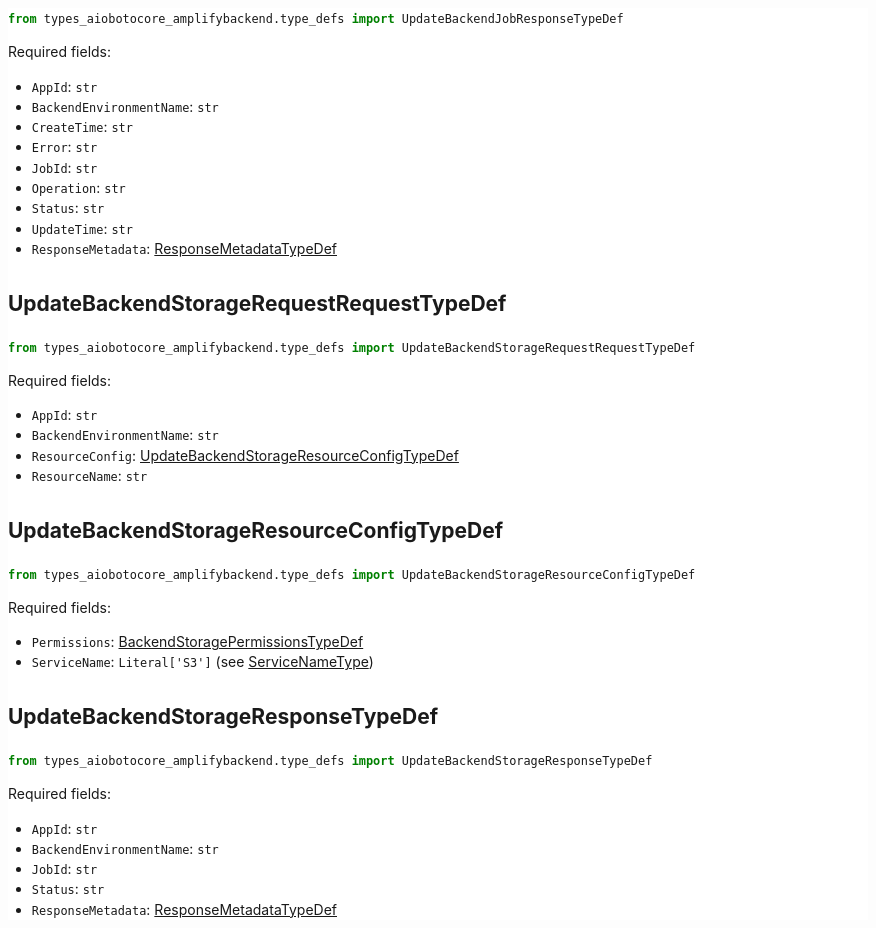 ```python
from types_aiobotocore_amplifybackend.type_defs import UpdateBackendJobResponseTypeDef
```

Required fields:

- `AppId`: `str`
- `BackendEnvironmentName`: `str`
- `CreateTime`: `str`
- `Error`: `str`
- `JobId`: `str`
- `Operation`: `str`
- `Status`: `str`
- `UpdateTime`: `str`
- `ResponseMetadata`:
  [ResponseMetadataTypeDef](./type_defs.md#responsemetadatatypedef)

<a id="updatebackendstoragerequestrequesttypedef"></a>

## UpdateBackendStorageRequestRequestTypeDef

```python
from types_aiobotocore_amplifybackend.type_defs import UpdateBackendStorageRequestRequestTypeDef
```

Required fields:

- `AppId`: `str`
- `BackendEnvironmentName`: `str`
- `ResourceConfig`:
  [UpdateBackendStorageResourceConfigTypeDef](./type_defs.md#updatebackendstorageresourceconfigtypedef)
- `ResourceName`: `str`

<a id="updatebackendstorageresourceconfigtypedef"></a>

## UpdateBackendStorageResourceConfigTypeDef

```python
from types_aiobotocore_amplifybackend.type_defs import UpdateBackendStorageResourceConfigTypeDef
```

Required fields:

- `Permissions`:
  [BackendStoragePermissionsTypeDef](./type_defs.md#backendstoragepermissionstypedef)
- `ServiceName`: `Literal['S3']` (see
  [ServiceNameType](./literals.md#servicenametype))

<a id="updatebackendstorageresponsetypedef"></a>

## UpdateBackendStorageResponseTypeDef

```python
from types_aiobotocore_amplifybackend.type_defs import UpdateBackendStorageResponseTypeDef
```

Required fields:

- `AppId`: `str`
- `BackendEnvironmentName`: `str`
- `JobId`: `str`
- `Status`: `str`
- `ResponseMetadata`:
  [ResponseMetadataTypeDef](./type_defs.md#responsemetadatatypedef)
